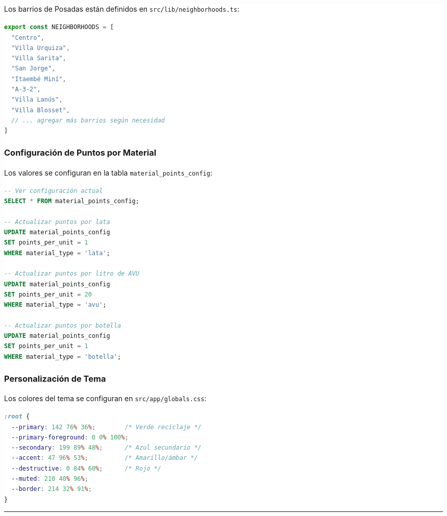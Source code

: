 Los barrios de Posadas están definidos en `src/lib/neighborhoods.ts`:

```typescript
export const NEIGHBORHOODS = [
  "Centro",
  "Villa Urquiza",
  "Villa Sarita",
  "San Jorge",
  "Itaembé Miní",
  "A-3-2",
  "Villa Lanús",
  "Villa Blosset",
  // ... agregar más barrios según necesidad
]
```

### Configuración de Puntos por Material

Los valores se configuran en la tabla `material_points_config`:

```sql
-- Ver configuración actual
SELECT * FROM material_points_config;

-- Actualizar puntos por lata
UPDATE material_points_config
SET points_per_unit = 1
WHERE material_type = 'lata';

-- Actualizar puntos por litro de AVU
UPDATE material_points_config
SET points_per_unit = 20
WHERE material_type = 'avu';

-- Actualizar puntos por botella
UPDATE material_points_config
SET points_per_unit = 1
WHERE material_type = 'botella';
```

### Personalización de Tema

Los colores del tema se configuran en `src/app/globals.css`:

```css
:root {
  --primary: 142 76% 36%;        /* Verde reciclaje */
  --primary-foreground: 0 0% 100%;
  --secondary: 199 89% 48%;      /* Azul secundario */
  --accent: 47 96% 53%;          /* Amarillo/ámbar */
  --destructive: 0 84% 60%;      /* Rojo */
  --muted: 210 40% 96%;
  --border: 214 32% 91%;
}
```

---
